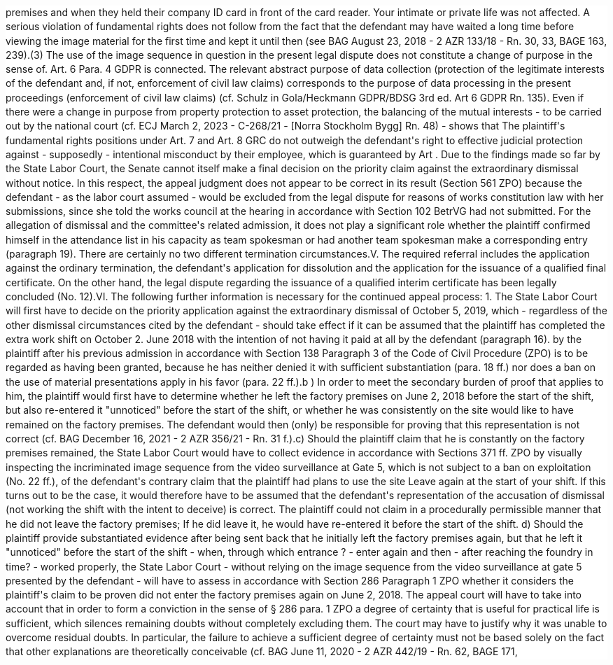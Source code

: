 premises and when they held their company ID card in front of the card reader. Your intimate or private life was not affected. A serious violation of fundamental rights does not follow from the fact that the defendant may have waited a long time before viewing the image material for the first time and kept it until then (see BAG August 23, 2018 - 2 AZR 133/18 - Rn. 30, 33, BAGE 163, 239).(3) The use of the image sequence in question in the present legal dispute does not constitute a change of purpose in the sense of. Art. 6 Para. 4 GDPR is connected. The relevant abstract purpose of data collection (protection of the legitimate interests of the defendant and, if not, enforcement of civil law claims) corresponds to the purpose of data processing in the present proceedings (enforcement of civil law claims) (cf. Schulz in Gola/Heckmann GDPR/BDSG 3rd ed. Art 6 GDPR Rn. 135). Even if there were a change in purpose from property protection to asset protection, the balancing of the mutual interests - to be carried out by the national court (cf. ECJ March 2, 2023 - C-268/21 - \[Norra Stockholm Bygg\] Rn. 48) - shows that The plaintiff's fundamental rights positions under Art. 7 and Art. 8 GRC do not outweigh the defendant's right to effective judicial protection against - supposedly - intentional misconduct by their employee, which is guaranteed by Art . Due to the findings made so far by the State Labor Court, the Senate cannot itself make a final decision on the priority claim against the extraordinary dismissal without notice. In this respect, the appeal judgment does not appear to be correct in its result (Section 561 ZPO) because the defendant - as the labor court assumed - would be excluded from the legal dispute for reasons of works constitution law with her submissions, since she told the works council at the hearing in accordance with Section 102 BetrVG had not submitted. For the allegation of dismissal and the committee's related admission, it does not play a significant role whether the plaintiff confirmed himself in the attendance list in his capacity as team spokesman or had another team spokesman make a corresponding entry (paragraph 19). There are certainly no two different termination circumstances.V. The required referral includes the application against the ordinary termination, the defendant's application for dissolution and the application for the issuance of a qualified final certificate. On the other hand, the legal dispute regarding the issuance of a qualified interim certificate has been legally concluded (No. 12).VI. The following further information is necessary for the continued appeal process: 1. The State Labor Court will first have to decide on the priority application against the extraordinary dismissal of October 5, 2019, which - regardless of the other dismissal circumstances cited by the defendant - should take effect if it can be assumed that the plaintiff has completed the extra work shift on October 2. June 2018 with the intention of not having it paid at all by the defendant (paragraph 16). by the plaintiff after his previous admission in accordance with Section 138 Paragraph 3 of the Code of Civil Procedure (ZPO) is to be regarded as having been granted, because he has neither denied it with sufficient substantiation (para. 18 ff.) nor does a ban on the use of material presentations apply in his favor (para. 22 ff.).b ) In order to meet the secondary burden of proof that applies to him, the plaintiff would first have to determine whether he left the factory premises on June 2, 2018 before the start of the shift, but also re-entered it "unnoticed" before the start of the shift, or whether he was consistently on the site would like to have remained on the factory premises. The defendant would then (only) be responsible for proving that this representation is not correct (cf. BAG December 16, 2021 - 2 AZR 356/21 - Rn. 31 f.).c) Should the plaintiff claim that he is constantly on the factory premises remained, the State Labor Court would have to collect evidence in accordance with Sections 371 ff. ZPO by visually inspecting the incriminated image sequence from the video surveillance at Gate 5, which is not subject to a ban on exploitation (No. 22 ff.), of the defendant's contrary claim that the plaintiff had plans to use the site Leave again at the start of your shift. If this turns out to be the case, it would therefore have to be assumed that the defendant's representation of the accusation of dismissal (not working the shift with the intent to deceive) is correct. The plaintiff could not claim in a procedurally permissible manner that he did not leave the factory premises; If he did leave it, he would have re-entered it before the start of the shift. d) Should the plaintiff provide substantiated evidence after being sent back that he initially left the factory premises again, but that he left it "unnoticed" before the start of the shift - when, through which entrance ? - enter again and then - after reaching the foundry in time? - worked properly, the State Labor Court - without relying on the image sequence from the video surveillance at gate 5 presented by the defendant - will have to assess in accordance with Section 286 Paragraph 1 ZPO whether it considers the plaintiff's claim to be proven did not enter the factory premises again on June 2, 2018. The appeal court will have to take into account that in order to form a conviction in the sense of § 286 para. 1 ZPO a degree of certainty that is useful for practical life is sufficient, which silences remaining doubts without completely excluding them. The court may have to justify why it was unable to overcome residual doubts. In particular, the failure to achieve a sufficient degree of certainty must not be based solely on the fact that other explanations are theoretically conceivable (cf. BAG June 11, 2020 - 2 AZR 442/19 - Rn. 62, BAGE 171,